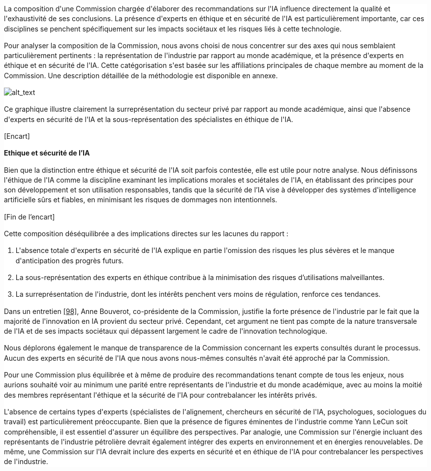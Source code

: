 La composition d'une Commission chargée d'élaborer des recommandations sur l'IA influence directement la qualité et l'exhaustivité de ses conclusions. La présence d'experts en éthique et en sécurité de l'IA est particulièrement importante, car ces disciplines se penchent spécifiquement sur les impacts sociétaux et les risques liés à cette technologie.

Pour analyser la composition de la Commission, nous avons choisi de nous concentrer sur des axes qui nous semblaient particulièrement pertinents : la représentation de l'industrie par rapport au monde académique, et la présence d'experts en éthique et en sécurité de l'IA. Cette catégorisation s'est basée sur les affiliations principales de chaque membre au moment de la Commission. Une description détaillée de la méthodologie est disponible en annexe.


![alt_text](images/image4.png "image_tooltip")


Ce graphique illustre clairement la surreprésentation du secteur privé par rapport au monde académique, ainsi que l'absence d'experts en sécurité de l'IA et la sous-représentation des spécialistes en éthique de l'IA.

[Encart]

**Ethique et sécurité de l’IA**

Bien que la distinction entre éthique et sécurité de l'IA soit parfois contestée, elle est utile pour notre analyse. Nous définissons l'éthique de l'IA comme la discipline examinant les implications morales et sociétales de l'IA, en établissant des principes pour son développement et son utilisation responsables, tandis que la sécurité de l’IA vise à développer des systèmes d'intelligence artificielle sûrs et fiables, en minimisant les risques de dommages non intentionnels.

[Fin de l’encart]

Cette composition déséquilibrée a des implications directes sur les lacunes du rapport :

1. L'absence totale d'experts en sécurité de l'IA explique en partie l'omission des risques les plus sévères et le manque d'anticipation des progrès futurs.

2. La sous-représentation des experts en éthique contribue à la minimisation des risques d’utilisations malveillantes.

3. La surreprésentation de l'industrie, dont les intérêts penchent vers moins de régulation, renforce ces tendances.

Dans un entretien [[98]](https://paperpile.com/c/Lj1YHA/B6gi4), Anne Bouverot, co-présidente de la Commission, justifie la forte présence de l'industrie par le fait que la majorité de l'innovation en IA provient du secteur privé. Cependant, cet argument ne tient pas compte de la nature transversale de l'IA et de ses impacts sociétaux qui dépassent largement le cadre de l'innovation technologique.

Nous déplorons également le manque de transparence de la Commission concernant les experts consultés durant le processus. Aucun des experts en sécurité de l'IA que nous avons nous-mêmes consultés n'avait été approché par la Commission.

Pour une Commission plus équilibrée et à même de produire des recommandations tenant compte de tous les enjeux, nous aurions souhaité voir au minimum une parité entre représentants de l'industrie et du monde académique, avec au moins la moitié des membres représentant l'éthique et la sécurité de l'IA pour contrebalancer les intérêts privés.

L'absence de certains types d'experts (spécialistes de l'alignement, chercheurs en sécurité de l'IA, psychologues, sociologues du travail) est particulièrement préoccupante. Bien que la présence de figures éminentes de l'industrie comme Yann LeCun soit compréhensible, il est essentiel d'assurer un équilibre des perspectives. Par analogie, une Commission sur l'énergie incluant des représentants de l'industrie pétrolière devrait également intégrer des experts en environnement et en énergies renouvelables. De même, une Commission sur l'IA devrait inclure des experts en sécurité et en éthique de l'IA pour contrebalancer les perspectives de l'industrie.

